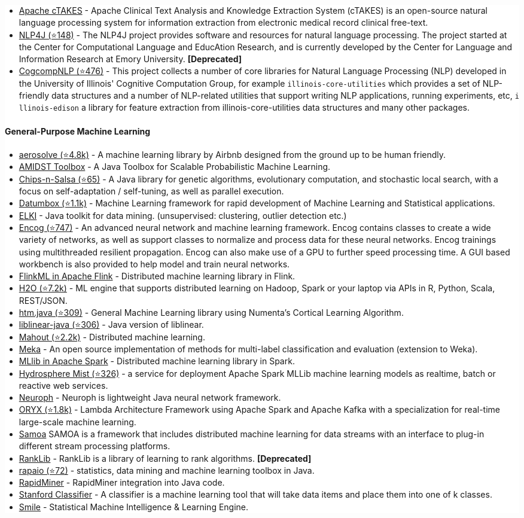 *   [Apache cTAKES](https://ctakes.apache.org/) - Apache Clinical Text Analysis and Knowledge Extraction System (cTAKES) is an open-source natural language processing system for information extraction from electronic medical record clinical free-text.
*   [NLP4J (⭐148)](https://github.com/emorynlp/nlp4j) - The NLP4J project provides software and resources for natural language processing. The project started at the Center for Computational Language and EducAtion Research, and is currently developed by the Center for Language and Information Research at Emory University. **\[Deprecated]**
*   [CogcompNLP (⭐476)](https://github.com/CogComp/cogcomp-nlp) - This project collects a number of core libraries for Natural Language Processing (NLP) developed in the University of Illinois' Cognitive Computation Group, for example `illinois-core-utilities` which provides a set of NLP-friendly data structures and a number of NLP-related utilities that support writing NLP applications, running experiments, etc, `illinois-edison` a library for feature extraction from illinois-core-utilities data structures and many other packages.

<a name="java-general-purpose-machine-learning"></a>

#### General-Purpose Machine Learning

*   [aerosolve (⭐4.8k)](https://github.com/airbnb/aerosolve) - A machine learning library by Airbnb designed from the ground up to be human friendly.
*   [AMIDST Toolbox](http://www.amidsttoolbox.com/) - A Java Toolbox for Scalable Probabilistic Machine Learning.
*   [Chips-n-Salsa (⭐65)](https://github.com/cicirello/Chips-n-Salsa) - A Java library for genetic algorithms, evolutionary computation, and stochastic local search, with a focus on self-adaptation / self-tuning, as well as parallel execution.
*   [Datumbox (⭐1.1k)](https://github.com/datumbox/datumbox-framework) - Machine Learning framework for rapid development of Machine Learning and Statistical applications.
*   [ELKI](https://elki-project.github.io/) - Java toolkit for data mining. (unsupervised: clustering, outlier detection etc.)
*   [Encog (⭐747)](https://github.com/encog/encog-java-core) - An advanced neural network and machine learning framework. Encog contains classes to create a wide variety of networks, as well as support classes to normalize and process data for these neural networks. Encog trainings using multithreaded resilient propagation. Encog can also make use of a GPU to further speed processing time. A GUI based workbench is also provided to help model and train neural networks.
*   [FlinkML in Apache Flink](https://ci.apache.org/projects/flink/flink-docs-master/dev/libs/ml/index.html) - Distributed machine learning library in Flink.
*   [H2O (⭐7.2k)](https://github.com/h2oai/h2o-3) - ML engine that supports distributed learning on Hadoop, Spark or your laptop via APIs in R, Python, Scala, REST/JSON.
*   [htm.java (⭐309)](https://github.com/numenta/htm.java) - General Machine Learning library using Numenta’s Cortical Learning Algorithm.
*   [liblinear-java (⭐306)](https://github.com/bwaldvogel/liblinear-java) - Java version of liblinear.
*   [Mahout (⭐2.2k)](https://github.com/apache/mahout) - Distributed machine learning.
*   [Meka](http://meka.sourceforge.net/) - An open source implementation of methods for multi-label classification and evaluation (extension to Weka).
*   [MLlib in Apache Spark](https://spark.apache.org/docs/latest/mllib-guide.html) - Distributed machine learning library in Spark.
*   [Hydrosphere Mist (⭐326)](https://github.com/Hydrospheredata/mist) - a service for deployment Apache Spark MLLib machine learning models as realtime, batch or reactive web services.
*   [Neuroph](http://neuroph.sourceforge.net/) - Neuroph is lightweight Java neural network framework.
*   [ORYX (⭐1.8k)](https://github.com/oryxproject/oryx) - Lambda Architecture Framework using Apache Spark and Apache Kafka with a specialization for real-time large-scale machine learning.
*   [Samoa](https://samoa.incubator.apache.org/) SAMOA is a framework that includes distributed machine learning for data streams with an interface to plug-in different stream processing platforms.
*   [RankLib](https://sourceforge.net/p/lemur/wiki/RankLib/) - RankLib is a library of learning to rank algorithms. **\[Deprecated]**
*   [rapaio (⭐72)](https://github.com/padreati/rapaio) - statistics, data mining and machine learning toolbox in Java.
*   [RapidMiner](https://rapidminer.com) - RapidMiner integration into Java code.
*   [Stanford Classifier](https://nlp.stanford.edu/software/classifier.shtml) - A classifier is a machine learning tool that will take data items and place them into one of k classes.
*   [Smile](https://haifengl.github.io/) - Statistical Machine Intelligence & Learning Engine.